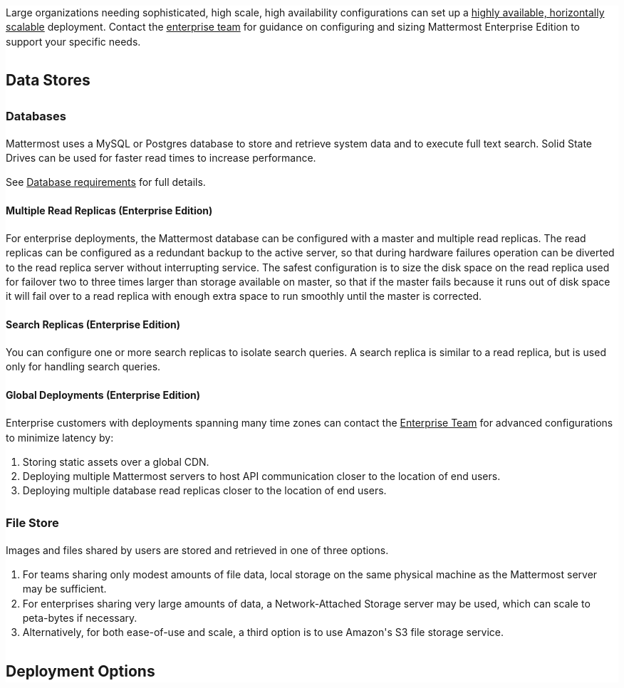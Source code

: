 Large organizations needing sophisticated, high scale, high availability configurations can set up a [highly available, horizontally scalable](https://docs.mattermost.com/deployment/cluster.html) deployment. Contact the [enterprise team](https://about.mattermost.com/contact/) for guidance on configuring and sizing Mattermost Enterprise Edition to support your specific needs.

## Data Stores

### Databases

Mattermost uses a MySQL or Postgres database to store and retrieve system data and to execute full text search. Solid State Drives can be used for faster read times to increase performance.

See [Database requirements](http://docs.mattermost.com/install/requirements.html#database-software) for full details.

#### Multiple Read Replicas (Enterprise Edition)

For enterprise deployments, the Mattermost database can be configured with a master and multiple read replicas. The read replicas can be configured as a redundant backup to the active server, so that during hardware failures operation can be diverted to the read replica server without interrupting service. The safest configuration is to size the disk space on the read replica used for failover two to three times larger than storage available on master, so that if the master fails because it runs out of disk space it will fail over to a read replica with enough extra space to run smoothly until the master is corrected.

#### Search Replicas (Enterprise Edition)

You can configure one or more search replicas to isolate search queries. A search replica is similar to a read replica, but is used only for handling search queries.

#### Global Deployments (Enterprise Edition)

Enterprise customers with deployments spanning many time zones can contact the [Enterprise Team](https://about.mattermost.com/contact/) for advanced configurations to minimize latency by:    

1. Storing static assets over a global CDN.   
2. Deploying multiple Mattermost servers to host API communication closer to the location of end users.   
3. Deploying multiple database read replicas closer to the location of end users.   

### File Store

Images and files shared by users are stored and retrieved in one of three options.

1. For teams sharing only modest amounts of file data, local storage on the same physical machine as the Mattermost server may be sufficient.    
2. For enterprises sharing very large amounts of data, a Network-Attached Storage server may be used, which can scale to peta-bytes if necessary.    
3. Alternatively, for both ease-of-use and scale, a third option is to use Amazon's S3 file storage service.

## Deployment Options
